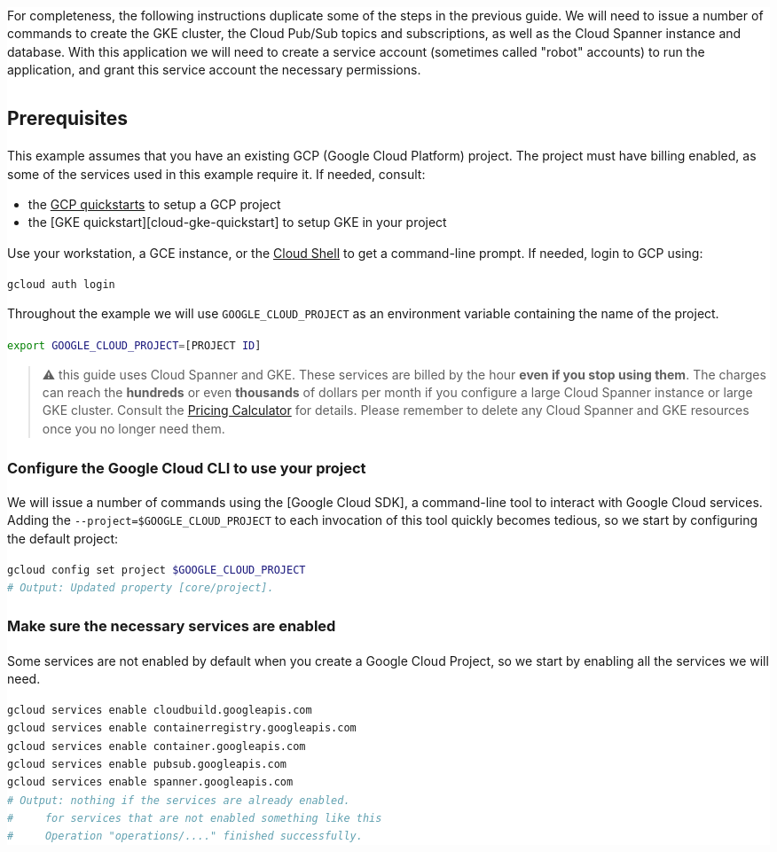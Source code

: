 For completeness, the following instructions duplicate some of the steps in the
previous guide. We will need to issue a number of commands to create the
GKE cluster, the Cloud Pub/Sub topics and subscriptions, as well as the
Cloud Spanner instance and database. With this application we will need to
create a service account (sometimes called "robot" accounts) to run the
application, and grant this service account the necessary permissions.

## Prerequisites

This example assumes that you have an existing GCP (Google Cloud Platform)
project. The project must have billing enabled, as some of the services used in
this example require it. If needed, consult:

* the [GCP quickstarts][gcp-quickstarts] to setup a GCP project
* the [GKE quickstart][cloud-gke-quickstart] to setup GKE in your project

Use your workstation, a GCE instance, or the [Cloud Shell] to get a
command-line prompt. If needed, login to GCP using:

```sh
gcloud auth login
```

Throughout the example we will use `GOOGLE_CLOUD_PROJECT` as an
environment variable containing the name of the project.

```sh
export GOOGLE_CLOUD_PROJECT=[PROJECT ID]
```

> :warning: this guide uses Cloud Spanner and GKE. These services are billed by
> the hour **even if you stop using them**. The charges can reach the
> **hundreds** or even **thousands** of dollars per month if you configure a
> large Cloud Spanner instance or large GKE cluster. Consult the
> [Pricing Calculator] for details. Please remember to delete any Cloud Spanner
> and GKE resources once you no longer need them.

### Configure the Google Cloud CLI to use your project

We will issue a number of commands using the [Google Cloud SDK], a command-line
tool to interact with Google Cloud services.  Adding the
`--project=$GOOGLE_CLOUD_PROJECT` to each invocation of this tool quickly
becomes tedious, so we start by configuring the default project:

```sh
gcloud config set project $GOOGLE_CLOUD_PROJECT
# Output: Updated property [core/project].
```

### Make sure the necessary services are enabled

Some services are not enabled by default when you create a Google Cloud
Project, so we start by enabling all the services we will need.

```sh
gcloud services enable cloudbuild.googleapis.com
gcloud services enable containerregistry.googleapis.com
gcloud services enable container.googleapis.com
gcloud services enable pubsub.googleapis.com
gcloud services enable spanner.googleapis.com
# Output: nothing if the services are already enabled.
#     for services that are not enabled something like this
#     Operation "operations/...." finished successfully.
```


[Getting Started with C++]: ../README.md
[Cloud Build]: https://cloud.google.com/build
[Cloud Monitoring]: https://cloud.google.com/monitoring
[Cloud Run]: https://cloud.google.com/run
[GKE]: https://cloud.google.com/kubernetes-engine
[Cloud Storage]: https://cloud.google.com/storage
[Cloud Cloud SDK]: https://cloud.google.com/sdk
[Cloud Shell]: https://cloud.google.com/shell
[GCS]: https://cloud.google.com/storage
[Cloud Spanner]: https://cloud.google.com/spanner
[Cloud Pub/Sub]: https://cloud.google.com/pubsub
[Container Registry]: https://cloud.google.com/container-registry
[Pricing Calculator]: https://cloud.google.com/products/calculator
[gke-quickstart]: https://cloud.google.com/kubernetes-engine/docs/quickstart
[gcp-quickstarts]: https://cloud.google.com/resource-manager/docs/creating-managing-projects
[buildpacks]: https://buildpacks.io
[docker]: https://docker.com/
[docker-install]: https://store.docker.com/search?type=edition&offering=community
[sudoless docker]: https://docs.docker.com/engine/install/linux-postinstall/
[pack-install]: https://buildpacks.io/docs/install-pack/
[workload-identity]: https://cloud.google.com/kubernetes-engine/docs/how-to/workload-identity
[gke-autoscale-on-metrics]: https://cloud.google.com/kubernetes-engine/docs/tutorials/autoscaling-metrics#pubsub